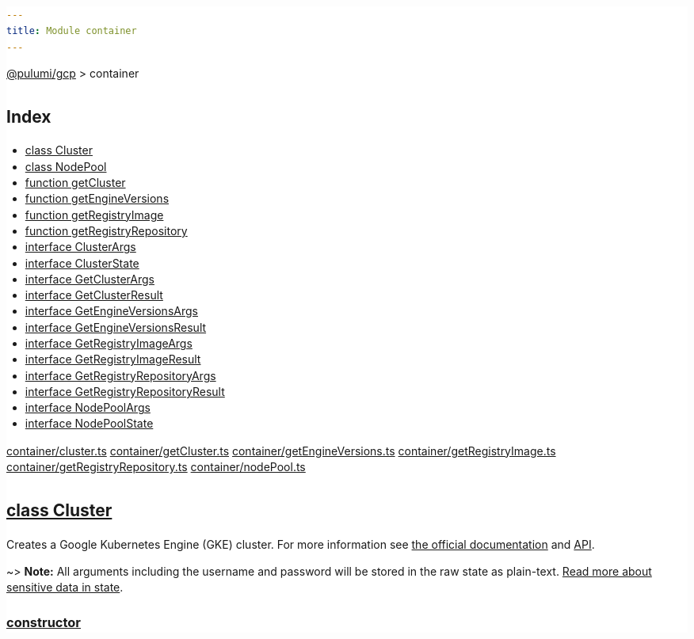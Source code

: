 ```yaml
---
title: Module container
---
```


<a href="../index.html">@pulumi/gcp</a> &gt; container

<h2 class="pdoc-module-header">Index</h2>

* <a href="#Cluster">class Cluster</a>
* <a href="#NodePool">class NodePool</a>
* <a href="#getCluster">function getCluster</a>
* <a href="#getEngineVersions">function getEngineVersions</a>
* <a href="#getRegistryImage">function getRegistryImage</a>
* <a href="#getRegistryRepository">function getRegistryRepository</a>
* <a href="#ClusterArgs">interface ClusterArgs</a>
* <a href="#ClusterState">interface ClusterState</a>
* <a href="#GetClusterArgs">interface GetClusterArgs</a>
* <a href="#GetClusterResult">interface GetClusterResult</a>
* <a href="#GetEngineVersionsArgs">interface GetEngineVersionsArgs</a>
* <a href="#GetEngineVersionsResult">interface GetEngineVersionsResult</a>
* <a href="#GetRegistryImageArgs">interface GetRegistryImageArgs</a>
* <a href="#GetRegistryImageResult">interface GetRegistryImageResult</a>
* <a href="#GetRegistryRepositoryArgs">interface GetRegistryRepositoryArgs</a>
* <a href="#GetRegistryRepositoryResult">interface GetRegistryRepositoryResult</a>
* <a href="#NodePoolArgs">interface NodePoolArgs</a>
* <a href="#NodePoolState">interface NodePoolState</a>

<a href="https://github.com/pulumi/pulumi-gcp/blob/master/sdk/nodejs/container/cluster.ts">container/cluster.ts</a> <a href="https://github.com/pulumi/pulumi-gcp/blob/master/sdk/nodejs/container/getCluster.ts">container/getCluster.ts</a> <a href="https://github.com/pulumi/pulumi-gcp/blob/master/sdk/nodejs/container/getEngineVersions.ts">container/getEngineVersions.ts</a> <a href="https://github.com/pulumi/pulumi-gcp/blob/master/sdk/nodejs/container/getRegistryImage.ts">container/getRegistryImage.ts</a> <a href="https://github.com/pulumi/pulumi-gcp/blob/master/sdk/nodejs/container/getRegistryRepository.ts">container/getRegistryRepository.ts</a> <a href="https://github.com/pulumi/pulumi-gcp/blob/master/sdk/nodejs/container/nodePool.ts">container/nodePool.ts</a> 


<h2 class="pdoc-module-header" id="Cluster">
<a class="pdoc-member-name" href="https://github.com/pulumi/pulumi-gcp/blob/master/sdk/nodejs/container/cluster.ts#L16">class Cluster</a>
</h2>

Creates a Google Kubernetes Engine (GKE) cluster. For more information see
[the official documentation](https://cloud.google.com/container-engine/docs/clusters)
and
[API](https://cloud.google.com/container-engine/reference/rest/v1/projects.zones.clusters).

~> **Note:** All arguments including the username and password will be stored in the raw state as plain-text.
[Read more about sensitive data in state](https://www.terraform.io/docs/state/sensitive-data.html).

<h3 class="pdoc-member-header">
<a class="pdoc-child-name" href="https://github.com/pulumi/pulumi-gcp/blob/master/sdk/nodejs/container/cluster.ts#L227">constructor</a>
</h3>
